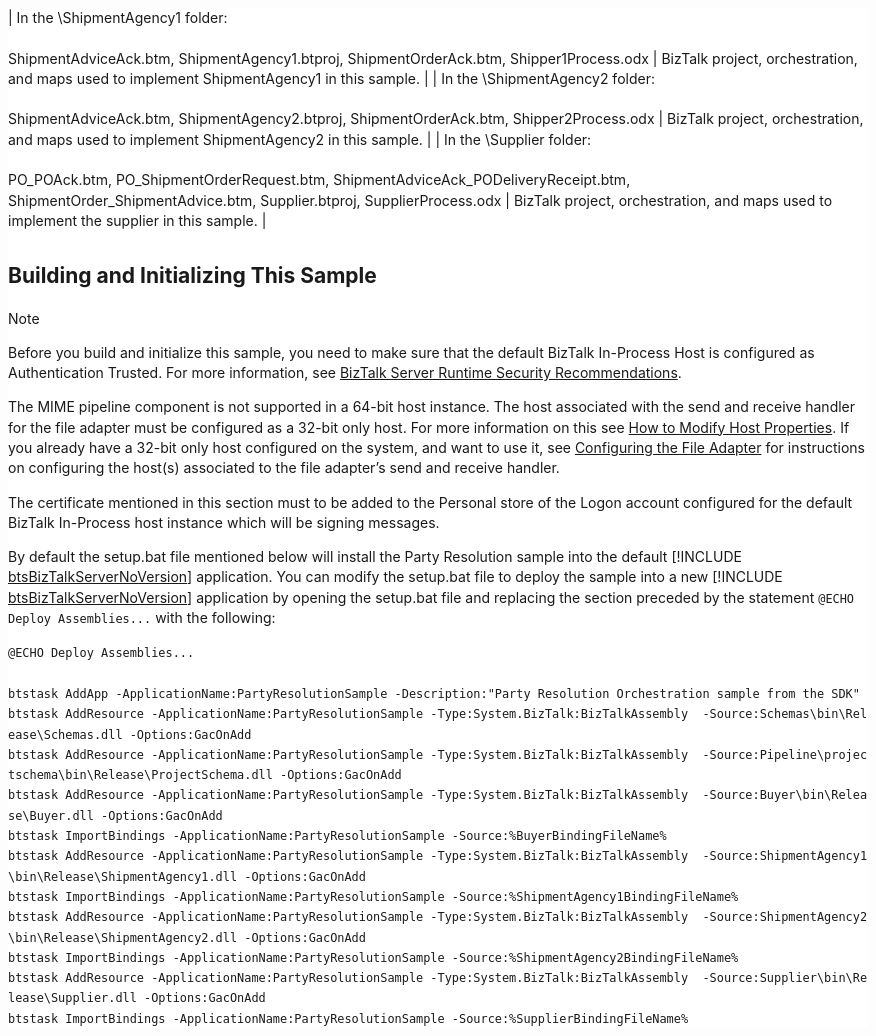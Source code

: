 |                                                                  In the \ShipmentAgency1 folder:<br /><br /> ShipmentAdviceAck.btm, ShipmentAgency1.btproj, ShipmentOrderAck.btm, Shipper1Process.odx                                                                   |                                                                                                                      BizTalk project, orchestration, and maps used to implement ShipmentAgency1 in this sample.                                                                                                                       |
|                                                                  In the \ShipmentAgency2 folder:<br /><br /> ShipmentAdviceAck.btm, ShipmentAgency2.btproj, ShipmentOrderAck.btm, Shipper2Process.odx                                                                   |                                                                                                                      BizTalk project, orchestration, and maps used to implement ShipmentAgency2 in this sample.                                                                                                                       |
|                                     In the \Supplier folder:<br /><br /> PO_POAck.btm, PO_ShipmentOrderRequest.btm, ShipmentAdviceAck_PODeliveryReceipt.btm, ShipmentOrder_ShipmentAdvice.btm, Supplier.btproj, SupplierProcess.odx                                     |                                                                                                                        BizTalk project, orchestration, and maps used to implement the supplier in this sample.                                                                                                                        |

## Building and Initializing This Sample  

> [!NOTE]
>  Before you build and initialize this sample, you need to make sure that the default BizTalk In-Process Host is configured as Authentication Trusted. For more information, see [BizTalk Server Runtime Security Recommendations](../core/biztalk-server-runtime-security-recommendations.md).  

 The MIME pipeline component is not supported in a 64-bit host instance. The host associated with the send and receive handler for the file adapter must be configured as a 32-bit only host. For more information on this see [How to Modify Host Properties](../core/how-to-modify-host-properties.md). If you already have a 32-bit only host configured on the system, and want to use it, see [Configuring the File Adapter](../core/configure-the-file-adapter.md) for instructions on configuring the host(s) associated to the file adapter’s send and receive handler.  

 The certificate mentioned in this section must to be added to the Personal store of the Logon account configured for the default BizTalk In-Process host instance which will be signing messages.  

 By default the setup.bat file mentioned below will install the Party Resolution sample into the default [!INCLUDE [btsBizTalkServerNoVersion](../includes/btsbiztalkservernoversion-md.md)] application. You can modify the setup.bat file to deploy the sample into a new [!INCLUDE [btsBizTalkServerNoVersion](../includes/btsbiztalkservernoversion-md.md)] application by opening the setup.bat file and replacing the section preceded by the statement `@ECHO Deploy Assemblies...` with the following:  

```  
@ECHO Deploy Assemblies...  

btstask AddApp -ApplicationName:PartyResolutionSample -Description:"Party Resolution Orchestration sample from the SDK"  
btstask AddResource -ApplicationName:PartyResolutionSample -Type:System.BizTalk:BizTalkAssembly  -Source:Schemas\bin\Release\Schemas.dll -Options:GacOnAdd  
btstask AddResource -ApplicationName:PartyResolutionSample -Type:System.BizTalk:BizTalkAssembly  -Source:Pipeline\projectschema\bin\Release\ProjectSchema.dll -Options:GacOnAdd   
btstask AddResource -ApplicationName:PartyResolutionSample -Type:System.BizTalk:BizTalkAssembly  -Source:Buyer\bin\Release\Buyer.dll -Options:GacOnAdd  
btstask ImportBindings -ApplicationName:PartyResolutionSample -Source:%BuyerBindingFileName%  
btstask AddResource -ApplicationName:PartyResolutionSample -Type:System.BizTalk:BizTalkAssembly  -Source:ShipmentAgency1\bin\Release\ShipmentAgency1.dll -Options:GacOnAdd  
btstask ImportBindings -ApplicationName:PartyResolutionSample -Source:%ShipmentAgency1BindingFileName%  
btstask AddResource -ApplicationName:PartyResolutionSample -Type:System.BizTalk:BizTalkAssembly  -Source:ShipmentAgency2\bin\Release\ShipmentAgency2.dll -Options:GacOnAdd  
btstask ImportBindings -ApplicationName:PartyResolutionSample -Source:%ShipmentAgency2BindingFileName%  
btstask AddResource -ApplicationName:PartyResolutionSample -Type:System.BizTalk:BizTalkAssembly  -Source:Supplier\bin\Release\Supplier.dll -Options:GacOnAdd  
btstask ImportBindings -ApplicationName:PartyResolutionSample -Source:%SupplierBindingFileName%  
```  

